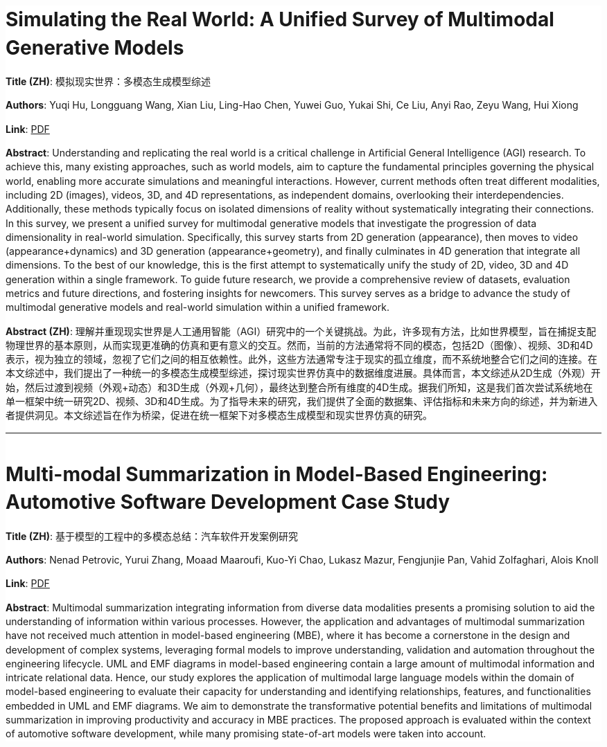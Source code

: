 # Simulating the Real World: A Unified Survey of Multimodal Generative Models 

**Title (ZH)**: 模拟现实世界：多模态生成模型综述 

**Authors**: Yuqi Hu, Longguang Wang, Xian Liu, Ling-Hao Chen, Yuwei Guo, Yukai Shi, Ce Liu, Anyi Rao, Zeyu Wang, Hui Xiong  

**Link**: [PDF](https://arxiv.org/pdf/2503.04641)  

**Abstract**: Understanding and replicating the real world is a critical challenge in Artificial General Intelligence (AGI) research. To achieve this, many existing approaches, such as world models, aim to capture the fundamental principles governing the physical world, enabling more accurate simulations and meaningful interactions. However, current methods often treat different modalities, including 2D (images), videos, 3D, and 4D representations, as independent domains, overlooking their interdependencies. Additionally, these methods typically focus on isolated dimensions of reality without systematically integrating their connections. In this survey, we present a unified survey for multimodal generative models that investigate the progression of data dimensionality in real-world simulation. Specifically, this survey starts from 2D generation (appearance), then moves to video (appearance+dynamics) and 3D generation (appearance+geometry), and finally culminates in 4D generation that integrate all dimensions. To the best of our knowledge, this is the first attempt to systematically unify the study of 2D, video, 3D and 4D generation within a single framework. To guide future research, we provide a comprehensive review of datasets, evaluation metrics and future directions, and fostering insights for newcomers. This survey serves as a bridge to advance the study of multimodal generative models and real-world simulation within a unified framework. 

**Abstract (ZH)**: 理解并重现现实世界是人工通用智能（AGI）研究中的一个关键挑战。为此，许多现有方法，比如世界模型，旨在捕捉支配物理世界的基本原则，从而实现更准确的仿真和更有意义的交互。然而，当前的方法通常将不同的模态，包括2D（图像）、视频、3D和4D表示，视为独立的领域，忽视了它们之间的相互依赖性。此外，这些方法通常专注于现实的孤立维度，而不系统地整合它们之间的连接。在本文综述中，我们提出了一种统一的多模态生成模型综述，探讨现实世界仿真中的数据维度进展。具体而言，本文综述从2D生成（外观）开始，然后过渡到视频（外观+动态）和3D生成（外观+几何），最终达到整合所有维度的4D生成。据我们所知，这是我们首次尝试系统地在单一框架中统一研究2D、视频、3D和4D生成。为了指导未来的研究，我们提供了全面的数据集、评估指标和未来方向的综述，并为新进入者提供洞见。本文综述旨在作为桥梁，促进在统一框架下对多模态生成模型和现实世界仿真的研究。 

---
# Multi-modal Summarization in Model-Based Engineering: Automotive Software Development Case Study 

**Title (ZH)**: 基于模型的工程中的多模态总结：汽车软件开发案例研究 

**Authors**: Nenad Petrovic, Yurui Zhang, Moaad Maaroufi, Kuo-Yi Chao, Lukasz Mazur, Fengjunjie Pan, Vahid Zolfaghari, Alois Knoll  

**Link**: [PDF](https://arxiv.org/pdf/2503.04506)  

**Abstract**: Multimodal summarization integrating information from diverse data modalities presents a promising solution to aid the understanding of information within various processes. However, the application and advantages of multimodal summarization have not received much attention in model-based engineering (MBE), where it has become a cornerstone in the design and development of complex systems, leveraging formal models to improve understanding, validation and automation throughout the engineering lifecycle. UML and EMF diagrams in model-based engineering contain a large amount of multimodal information and intricate relational data. Hence, our study explores the application of multimodal large language models within the domain of model-based engineering to evaluate their capacity for understanding and identifying relationships, features, and functionalities embedded in UML and EMF diagrams. We aim to demonstrate the transformative potential benefits and limitations of multimodal summarization in improving productivity and accuracy in MBE practices. The proposed approach is evaluated within the context of automotive software development, while many promising state-of-art models were taken into account. 
